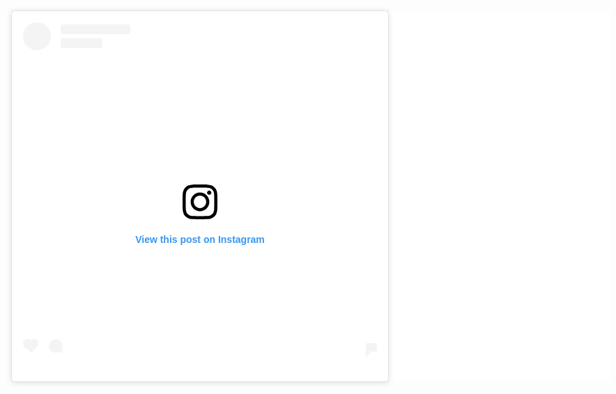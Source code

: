<blockquote class="instagram-media" data-instgrm-captioned data-instgrm-permalink="https://www.instagram.com/p/BpmSzygghEV/?utm_source=ig_embed&amp;utm_campaign=loading" data-instgrm-version="12" style=" background:#FFF; border:0; border-radius:3px; box-shadow:0 0 1px 0 rgba(0,0,0,0.5),0 1px 10px 0 rgba(0,0,0,0.15); margin: 1px; max-width:540px; min-width:326px; padding:0; width:99.375%; width:-webkit-calc(100% - 2px); width:calc(100% - 2px);"><div style="padding:16px;"> <a href="https://www.instagram.com/p/BpmSzygghEV/?utm_source=ig_embed&amp;utm_campaign=loading" style=" background:#FFFFFF; line-height:0; padding:0 0; text-align:center; text-decoration:none; width:100%;" target="_blank"> <div style=" display: flex; flex-direction: row; align-items: center;"> <div style="background-color: #F4F4F4; border-radius: 50%; flex-grow: 0; height: 40px; margin-right: 14px; width: 40px;"></div> <div style="display: flex; flex-direction: column; flex-grow: 1; justify-content: center;"> <div style=" background-color: #F4F4F4; border-radius: 4px; flex-grow: 0; height: 14px; margin-bottom: 6px; width: 100px;"></div> <div style=" background-color: #F4F4F4; border-radius: 4px; flex-grow: 0; height: 14px; width: 60px;"></div></div></div><div style="padding: 19% 0;"></div> <div style="display:block; height:50px; margin:0 auto 12px; width:50px;"><svg width="50px" height="50px" viewBox="0 0 60 60" version="1.1" xmlns="https://www.w3.org/2000/svg" xmlns:xlink="https://www.w3.org/1999/xlink"><g stroke="none" stroke-width="1" fill="none" fill-rule="evenodd"><g transform="translate(-511.000000, -20.000000)" fill="#000000"><g><path d="M556.869,30.41 C554.814,30.41 553.148,32.076 553.148,34.131 C553.148,36.186 554.814,37.852 556.869,37.852 C558.924,37.852 560.59,36.186 560.59,34.131 C560.59,32.076 558.924,30.41 556.869,30.41 M541,60.657 C535.114,60.657 530.342,55.887 530.342,50 C530.342,44.114 535.114,39.342 541,39.342 C546.887,39.342 551.658,44.114 551.658,50 C551.658,55.887 546.887,60.657 541,60.657 M541,33.886 C532.1,33.886 524.886,41.1 524.886,50 C524.886,58.899 532.1,66.113 541,66.113 C549.9,66.113 557.115,58.899 557.115,50 C557.115,41.1 549.9,33.886 541,33.886 M565.378,62.101 C565.244,65.022 564.756,66.606 564.346,67.663 C563.803,69.06 563.154,70.057 562.106,71.106 C561.058,72.155 560.06,72.803 558.662,73.347 C557.607,73.757 556.021,74.244 553.102,74.378 C549.944,74.521 548.997,74.552 541,74.552 C533.003,74.552 532.056,74.521 528.898,74.378 C525.979,74.244 524.393,73.757 523.338,73.347 C521.94,72.803 520.942,72.155 519.894,71.106 C518.846,70.057 518.197,69.06 517.654,67.663 C517.244,66.606 516.755,65.022 516.623,62.101 C516.479,58.943 516.448,57.996 516.448,50 C516.448,42.003 516.479,41.056 516.623,37.899 C516.755,34.978 517.244,33.391 517.654,32.338 C518.197,30.938 518.846,29.942 519.894,28.894 C520.942,27.846 521.94,27.196 523.338,26.654 C524.393,26.244 525.979,25.756 528.898,25.623 C532.057,25.479 533.004,25.448 541,25.448 C548.997,25.448 549.943,25.479 553.102,25.623 C556.021,25.756 557.607,26.244 558.662,26.654 C560.06,27.196 561.058,27.846 562.106,28.894 C563.154,29.942 563.803,30.938 564.346,32.338 C564.756,33.391 565.244,34.978 565.378,37.899 C565.522,41.056 565.552,42.003 565.552,50 C565.552,57.996 565.522,58.943 565.378,62.101 M570.82,37.631 C570.674,34.438 570.167,32.258 569.425,30.349 C568.659,28.377 567.633,26.702 565.965,25.035 C564.297,23.368 562.623,22.342 560.652,21.575 C558.743,20.834 556.562,20.326 553.369,20.18 C550.169,20.033 549.148,20 541,20 C532.853,20 531.831,20.033 528.631,20.18 C525.438,20.326 523.257,20.834 521.349,21.575 C519.376,22.342 517.703,23.368 516.035,25.035 C514.368,26.702 513.342,28.377 512.574,30.349 C511.834,32.258 511.326,34.438 511.181,37.631 C511.035,40.831 511,41.851 511,50 C511,58.147 511.035,59.17 511.181,62.369 C511.326,65.562 511.834,67.743 512.574,69.651 C513.342,71.625 514.368,73.296 516.035,74.965 C517.703,76.634 519.376,77.658 521.349,78.425 C523.257,79.167 525.438,79.673 528.631,79.82 C531.831,79.965 532.853,80.001 541,80.001 C549.148,80.001 550.169,79.965 553.369,79.82 C556.562,79.673 558.743,79.167 560.652,78.425 C562.623,77.658 564.297,76.634 565.965,74.965 C567.633,73.296 568.659,71.625 569.425,69.651 C570.167,67.743 570.674,65.562 570.82,62.369 C570.966,59.17 571,58.147 571,50 C571,41.851 570.966,40.831 570.82,37.631"></path></g></g></g></svg></div><div style="padding-top: 8px;"> <div style=" color:#3897f0; font-family:Arial,sans-serif; font-size:14px; font-style:normal; font-weight:550; line-height:18px;"> View this post on Instagram</div></div><div style="padding: 12.5% 0;"></div> <div style="display: flex; flex-direction: row; margin-bottom: 14px; align-items: center;"><div> <div style="background-color: #F4F4F4; border-radius: 50%; height: 12.5px; width: 12.5px; transform: translateX(0px) translateY(7px);"></div> <div style="background-color: #F4F4F4; height: 12.5px; transform: rotate(-45deg) translateX(3px) translateY(1px); width: 12.5px; flex-grow: 0; margin-right: 14px; margin-left: 2px;"></div> <div style="background-color: #F4F4F4; border-radius: 50%; height: 12.5px; width: 12.5px; transform: translateX(9px) translateY(-18px);"></div></div><div style="margin-left: 8px;"> <div style=" background-color: #F4F4F4; border-radius: 50%; flex-grow: 0; height: 20px; width: 20px;"></div> <div style=" width: 0; height: 0; border-top: 2px solid transparent; border-left: 6px solid #f4f4f4; border-bottom: 2px solid transparent; transform: translateX(16px) translateY(-4px) rotate(30deg)"></div></div><div style="margin-left: auto;"> <div style=" width: 0px; border-top: 8px solid #F4F4F4; border-right: 8px solid transparent; transform: translateY(16px);"></div> <div style=" background-color: #F4F4F4; flex-grow: 0; height: 12px; width: 16px; transform: translateY(-4px);"></div>